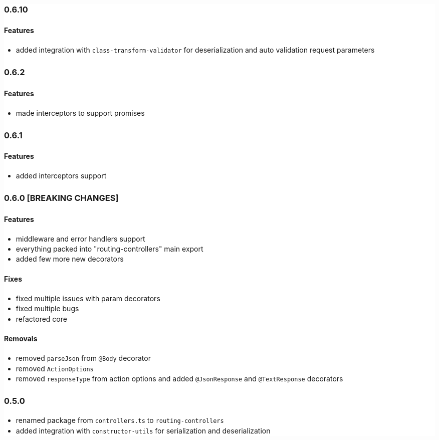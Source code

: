 ### 0.6.10

#### Features

- added integration with `class-transform-validator` for deserialization and auto validation request parameters

### 0.6.2

#### Features

- made interceptors to support promises

### 0.6.1

#### Features

- added interceptors support

### 0.6.0 [BREAKING CHANGES]

#### Features

- middleware and error handlers support
- everything packed into "routing-controllers" main export
- added few more new decorators

#### Fixes

- fixed multiple issues with param decorators
- fixed multiple bugs
- refactored core

#### Removals

- removed `parseJson` from `@Body` decorator
- removed `ActionOptions`
- removed `responseType` from action options and added `@JsonResponse` and `@TextResponse` decorators

### 0.5.0

- renamed package from `controllers.ts` to `routing-controllers`
- added integration with `constructor-utils` for serialization and deserialization

[#325]: https://github.com/pleerock/routing-controllers/pull/325
[#308]: https://github.com/pleerock/routing-controllers/pull/308
[#286]: https://github.com/pleerock/routing-controllers/pull/286
[#285]: https://github.com/pleerock/routing-controllers/pull/285
[#284]: https://github.com/pleerock/routing-controllers/pull/284
[#283]: https://github.com/pleerock/routing-controllers/pull/283
[#277]: https://github.com/pleerock/routing-controllers/pull/277
[#276]: https://github.com/pleerock/routing-controllers/pull/276
[#251]: https://github.com/pleerock/routing-controllers/pull/251
[#240]: https://github.com/pleerock/routing-controllers/pull/240
[#233]: https://github.com/pleerock/routing-controllers/pull/233
